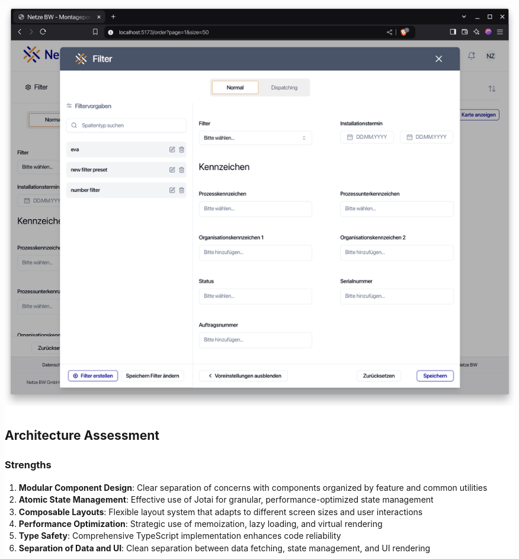 ![filter-preset](table-filter-preset.png)



## Architecture Assessment

### Strengths

1. **Modular Component Design**: Clear separation of concerns with components organized by feature and common utilities
2. **Atomic State Management**: Effective use of Jotai for granular, performance-optimized state management
3. **Composable Layouts**: Flexible layout system that adapts to different screen sizes and user interactions
4. **Performance Optimization**: Strategic use of memoization, lazy loading, and virtual rendering
5. **Type Safety**: Comprehensive TypeScript implementation enhances code reliability
6. **Separation of Data and UI**: Clean separation between data fetching, state management, and UI rendering
